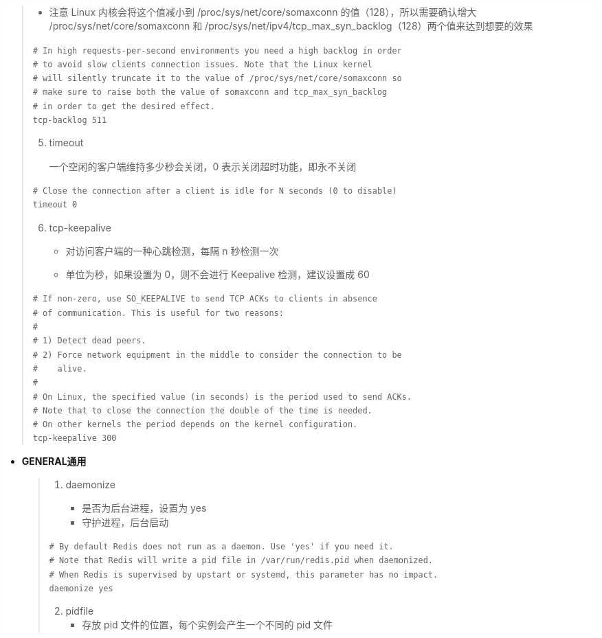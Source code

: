   >    - 注意 Linux 内核会将这个值减小到 /proc/sys/net/core/somaxconn 的值（128），所以需要确认增大 /proc/sys/net/core/somaxconn 和 /proc/sys/net/ipv4/tcp_max_syn_backlog（128）两个值来达到想要的效果
  >
  >
  > ```text
  > # In high requests-per-second environments you need a high backlog in order
  > # to avoid slow clients connection issues. Note that the Linux kernel
  > # will silently truncate it to the value of /proc/sys/net/core/somaxconn so
  > # make sure to raise both the value of somaxconn and tcp_max_syn_backlog
  > # in order to get the desired effect.
  > tcp-backlog 511
  > ```
  >
  > 5. timeout
  >
  >    一个空闲的客户端维持多少秒会关闭，0 表示关闭超时功能，即永不关闭
  >
  >
  > ```text
  > # Close the connection after a client is idle for N seconds (0 to disable)
  > timeout 0
  > ```
  >
  > 6. tcp-keepalive
  >
  >    - 对访问客户端的一种心跳检测，每隔 n 秒检测一次
  >
  >
  >    - 单位为秒，如果设置为 0，则不会进行 Keepalive 检测，建议设置成 60
  >
  >
  > ```text
  > # If non-zero, use SO_KEEPALIVE to send TCP ACKs to clients in absence
  > # of communication. This is useful for two reasons:
  > #
  > # 1) Detect dead peers.
  > # 2) Force network equipment in the middle to consider the connection to be
  > #    alive.
  > #
  > # On Linux, the specified value (in seconds) is the period used to send ACKs.
  > # Note that to close the connection the double of the time is needed.
  > # On other kernels the period depends on the kernel configuration.
  > tcp-keepalive 300
  > ```

- **GENERAL通用**

  > 1. <p name="daemonize">daemonize</p>
  >
  >    - 是否为后台进程，设置为 yes
  >    - 守护进程，后台启动
  >    
  >
  > ```text
  > # By default Redis does not run as a daemon. Use 'yes' if you need it.
  > # Note that Redis will write a pid file in /var/run/redis.pid when daemonized.
  > # When Redis is supervised by upstart or systemd, this parameter has no impact.
  > daemonize yes
  > ```
  >
  > 2. pidfile
  >    - 存放 pid 文件的位置，每个实例会产生一个不同的 pid 文件
  >
  > ```text